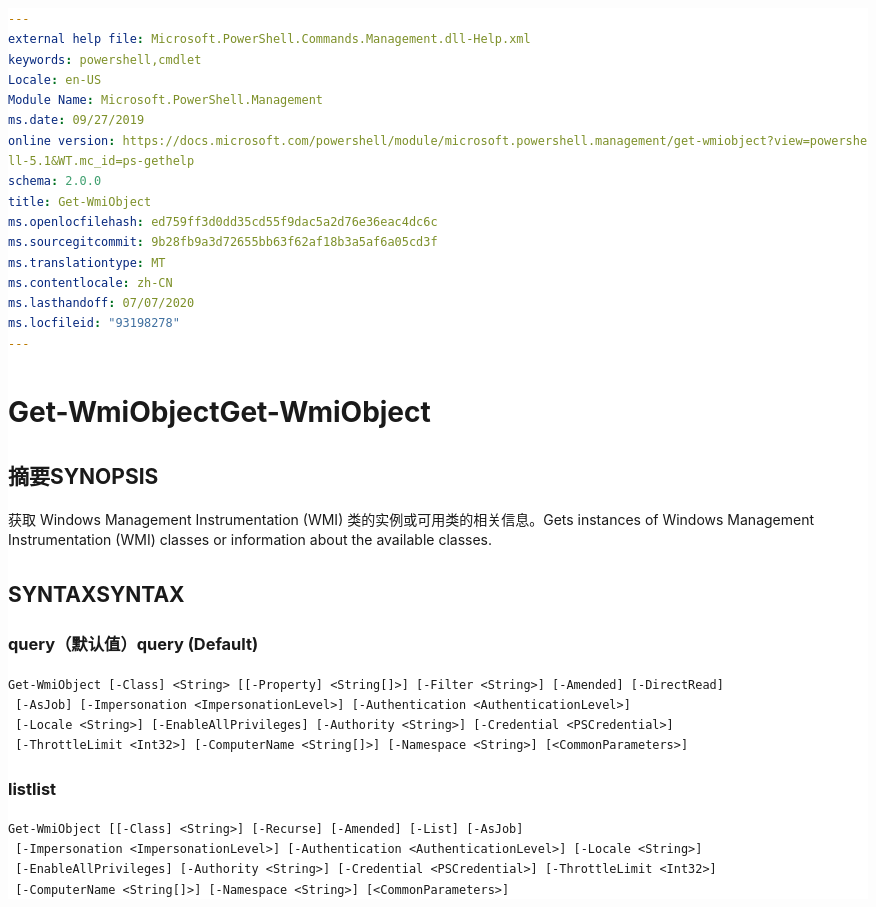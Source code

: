 ```yaml
---
external help file: Microsoft.PowerShell.Commands.Management.dll-Help.xml
keywords: powershell,cmdlet
Locale: en-US
Module Name: Microsoft.PowerShell.Management
ms.date: 09/27/2019
online version: https://docs.microsoft.com/powershell/module/microsoft.powershell.management/get-wmiobject?view=powershell-5.1&WT.mc_id=ps-gethelp
schema: 2.0.0
title: Get-WmiObject
ms.openlocfilehash: ed759ff3d0dd35cd55f9dac5a2d76e36eac4dc6c
ms.sourcegitcommit: 9b28fb9a3d72655bb63f62af18b3a5af6a05cd3f
ms.translationtype: MT
ms.contentlocale: zh-CN
ms.lasthandoff: 07/07/2020
ms.locfileid: "93198278"
---
```

# <span data-ttu-id="e4b24-103">Get-WmiObject</span><span class="sxs-lookup"><span data-stu-id="e4b24-103">Get-WmiObject</span></span>

## <span data-ttu-id="e4b24-104">摘要</span><span class="sxs-lookup"><span data-stu-id="e4b24-104">SYNOPSIS</span></span>
<span data-ttu-id="e4b24-105">获取 Windows Management Instrumentation (WMI) 类的实例或可用类的相关信息。</span><span class="sxs-lookup"><span data-stu-id="e4b24-105">Gets instances of Windows Management Instrumentation (WMI) classes or information about the available classes.</span></span>

## <span data-ttu-id="e4b24-106">SYNTAX</span><span class="sxs-lookup"><span data-stu-id="e4b24-106">SYNTAX</span></span>

### <span data-ttu-id="e4b24-107">query（默认值）</span><span class="sxs-lookup"><span data-stu-id="e4b24-107">query (Default)</span></span>

```
Get-WmiObject [-Class] <String> [[-Property] <String[]>] [-Filter <String>] [-Amended] [-DirectRead]
 [-AsJob] [-Impersonation <ImpersonationLevel>] [-Authentication <AuthenticationLevel>]
 [-Locale <String>] [-EnableAllPrivileges] [-Authority <String>] [-Credential <PSCredential>]
 [-ThrottleLimit <Int32>] [-ComputerName <String[]>] [-Namespace <String>] [<CommonParameters>]
```

### <span data-ttu-id="e4b24-108">list</span><span class="sxs-lookup"><span data-stu-id="e4b24-108">list</span></span>

```
Get-WmiObject [[-Class] <String>] [-Recurse] [-Amended] [-List] [-AsJob]
 [-Impersonation <ImpersonationLevel>] [-Authentication <AuthenticationLevel>] [-Locale <String>]
 [-EnableAllPrivileges] [-Authority <String>] [-Credential <PSCredential>] [-ThrottleLimit <Int32>]
 [-ComputerName <String[]>] [-Namespace <String>] [<CommonParameters>]
```
